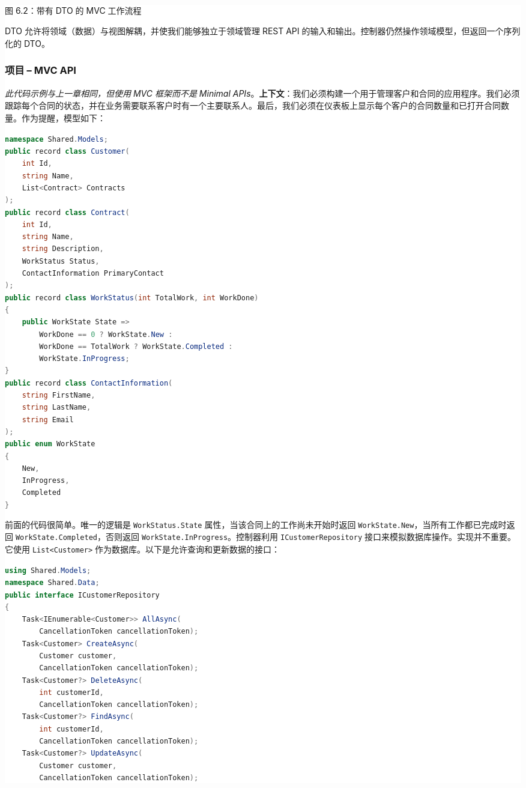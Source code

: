 图 6.2：带有 DTO 的 MVC 工作流程

DTO 允许将领域（数据）与视图解耦，并使我们能够独立于领域管理 REST API 的输入和输出。控制器仍然操作领域模型，但返回一个序列化的 DTO。

### 项目 – MVC API

*此代码示例与上一章相同，但使用 MVC 框架而不是 Minimal APIs*。**上下文**：我们必须构建一个用于管理客户和合同的应用程序。我们必须跟踪每个合同的状态，并在业务需要联系客户时有一个主要联系人。最后，我们必须在仪表板上显示每个客户的合同数量和已打开合同数量。作为提醒，模型如下：

```cs
namespace Shared.Models;
public record class Customer(
    int Id,
    string Name,
    List<Contract> Contracts
);
public record class Contract(
    int Id,
    string Name,
    string Description,
    WorkStatus Status,
    ContactInformation PrimaryContact
);
public record class WorkStatus(int TotalWork, int WorkDone)
{
    public WorkState State =>
        WorkDone == 0 ? WorkState.New :
        WorkDone == TotalWork ? WorkState.Completed :
        WorkState.InProgress;
}
public record class ContactInformation(
    string FirstName,
    string LastName,
    string Email
);
public enum WorkState
{
    New,
    InProgress,
    Completed
}
```

前面的代码很简单。唯一的逻辑是 `WorkStatus.State` 属性，当该合同上的工作尚未开始时返回 `WorkState.New`，当所有工作都已完成时返回 `WorkState.Completed`，否则返回 `WorkState.InProgress`。控制器利用 `ICustomerRepository` 接口来模拟数据库操作。实现并不重要。它使用 `List<Customer>` 作为数据库。以下是允许查询和更新数据的接口：

```cs
using Shared.Models;
namespace Shared.Data;
public interface ICustomerRepository
{
    Task<IEnumerable<Customer>> AllAsync(
        CancellationToken cancellationToken);
    Task<Customer> CreateAsync(
        Customer customer, 
        CancellationToken cancellationToken);
    Task<Customer?> DeleteAsync(
        int customerId, 
        CancellationToken cancellationToken);
    Task<Customer?> FindAsync(
        int customerId, 
        CancellationToken cancellationToken);
    Task<Customer?> UpdateAsync(
        Customer customer, 
        CancellationToken cancellationToken);
```
